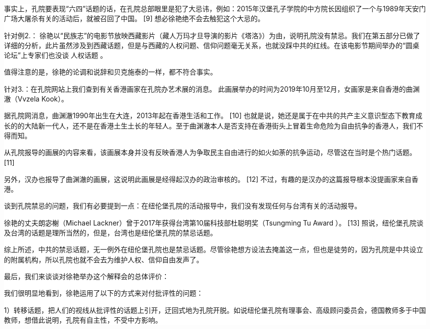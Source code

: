 </p>
<p>
 事实上，孔院要表现“六四”话题的话，在孔院总部眼里是犯了大忌讳，例如：2015年汉堡孔子学院的中方院长因组织了一个与1989年天安门广场大屠杀有关的活动后，就被召回了中国。
 <ok href="#_edn9" name="_ednref9">
  [9]
 </ok>
 想必徐艳绝不会去触犯这个大忌的。
</p>
<p>
 针对例2.： 徐艳以“民族志”的电影节放映西藏影片（藏人万玛才旦导演的影片《塔洛》）为由，说明孔院没有禁忌。我们在第五部分已做了详细的分析，此片虽然涉及到西藏话题，但是与西藏的人权问题、信仰问题毫无关系，也就没踩中共的红线。在该电影节期间举办的“圆桌论坛”上专家们也没谈
 <ok href="https://www.epochtimes.com/gb/tag/%E4%BA%BA%E6%9D%83%E8%AF%9D%E9%A2%98.html">
  人权话题
 </ok>
 。
</p>
<p>
 值得注意的是，徐艳的论调和说辞和贝克施泰的一样，都不符合事实。
</p>
<p>
 针对3.：在孔院网站上我们查到有关香港画家在孔院办艺术展的消息。 此画展举办的时间为2019年10月至12月，女画家是来自香港的曲渊澈（Vvzela Kook）。
</p>
<p>
 据孔院网消息，曲渊澈1990年出生在大连，2013年起在香港生活和工作。
 <ok href="#_edn10" name="_ednref10">
  [10]
 </ok>
 也就是说，她还是属于在中共的共产主义意识型态下教育成长的的大陆新一代人，还不是在香港土生土长的年轻人。至于曲渊澈本人是否支持在香港街头上冒着生命危险为自由抗争的香港人，我们不得而知。
</p>
<p>
 从孔院报导的画展的内容来看，该画展本身并没有反映香港人为争取民主自由进行的如火如荼的抗争运动，尽管这在当时是个热门话题。
 <ok href="#_edn11" name="_ednref11">
  [11]
 </ok>
</p>
<p>
 另外，汉办也报导了曲渊澈的画展，这说明此画展是经得起汉办的政治审核的。
 <ok href="#_edn12" name="_ednref12">
  [12]
 </ok>
 不过，有趣的是汉办的这篇报导根本没提画家来自香港。
</p>
<p>
 谈到孔院禁忌的问题，我们有必要提到一点：在纽伦堡孔院的活动报导中，我们没有发现任何与台湾有关的活动报导。
</p>
<p>
 徐艳的丈夫朗宓榭（Michael Lackner）曾于2017年获得台湾第10届科技部杜聪明奖（Tsungming Tu Award ）。
 <ok href="#_edn13" name="_ednref13">
  [13]
 </ok>
 照说，纽伦堡孔院谈及台湾的话题是理所当然的，但是，台湾也是纽伦堡孔院的禁忌话题。
</p>
<p>
 综上所述，中共的禁忌话题，无一例外在纽伦堡孔院也是禁忌话题。尽管徐艳想方设法去掩盖这一点，但也是徒劳的，因为孔院是中共设立的附属机构，所以孔院也就不会去为维护人权、信仰自由发声了。
</p>
<p>
 最后，我们来谈谈对徐艳举办这个解释会的总体评价：
</p>
<p>
 我们很明显地看到，徐艳运用了以下的方式来对付批评性的问题：
</p>
<p>
 1）转移话题，把人们的视线从批评性的话题上引开，迂回式地为孔院开脱。如说纽伦堡孔院有理事会、高级顾问委员会，德国教师多于中国教师，想借此说明，孔院有自主性，不受中方影响。
</p>